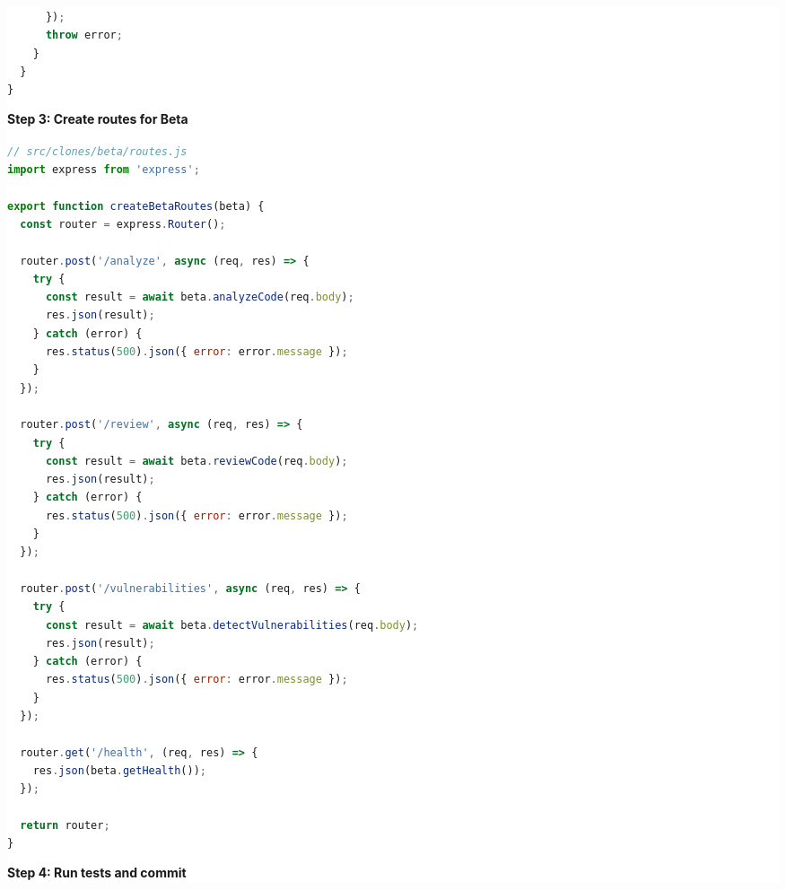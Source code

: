 ```javascript
      });
      throw error;
    }
  }
}
```

**Step 3: Create routes for Beta**

```javascript
// src/clones/beta/routes.js
import express from 'express';

export function createBetaRoutes(beta) {
  const router = express.Router();

  router.post('/analyze', async (req, res) => {
    try {
      const result = await beta.analyzeCode(req.body);
      res.json(result);
    } catch (error) {
      res.status(500).json({ error: error.message });
    }
  });

  router.post('/review', async (req, res) => {
    try {
      const result = await beta.reviewCode(req.body);
      res.json(result);
    } catch (error) {
      res.status(500).json({ error: error.message });
    }
  });

  router.post('/vulnerabilities', async (req, res) => {
    try {
      const result = await beta.detectVulnerabilities(req.body);
      res.json(result);
    } catch (error) {
      res.status(500).json({ error: error.message });
    }
  });

  router.get('/health', (req, res) => {
    res.json(beta.getHealth());
  });

  return router;
}
```

**Step 4: Run tests and commit**
